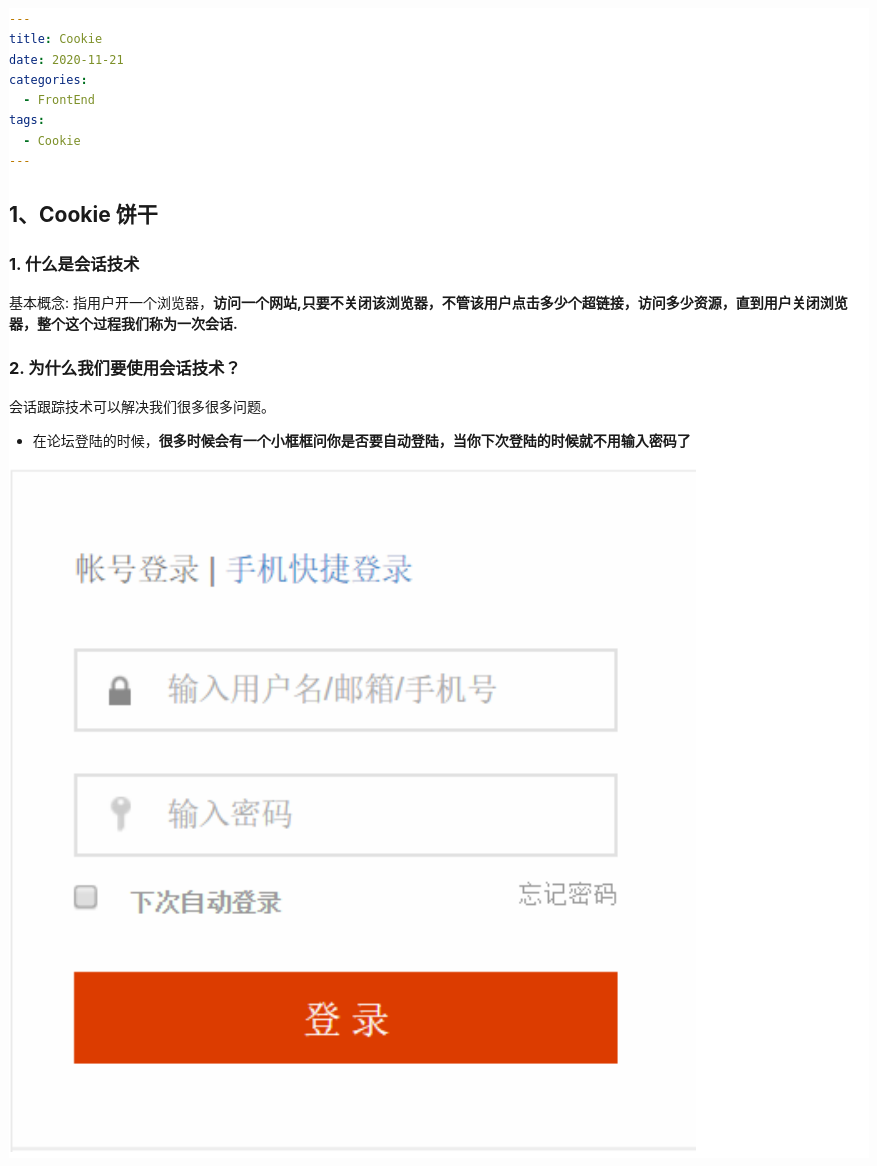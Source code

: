 ```yaml
---
title: Cookie
date: 2020-11-21
categories:
  - FrontEnd
tags:
  - Cookie
---
```


## 1、Cookie 饼干

### 1. 什么是会话技术

基本概念: 指用户开一个浏览器，**访问一个网站,只要不关闭该浏览器，不管该用户点击多少个超链接，访问多少资源，直到用户关闭浏览器，整个这个过程我们称为一次会话.**

### 2. 为什么我们要使用会话技术？

会话跟踪技术可以解决我们很多很多问题。

- 在论坛登陆的时候，**很多时候会有一个小框框问你是否要自动登陆，当你下次登陆的时候就不用输入密码了**

![image-20201207170902806](./picture/image-20201207170902806.png)
